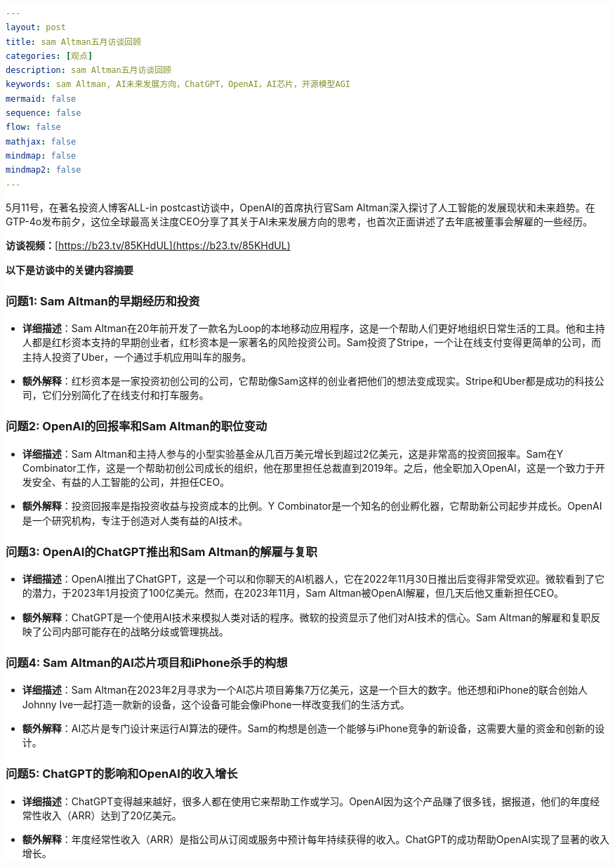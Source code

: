 ```yaml
---
layout: post
title: sam Altman五月访谈回顾
categories: [观点]
description: sam Altman五月访谈回顾
keywords: sam Altman, AI未来发展方向，ChatGPT，OpenAI，AI芯片，开源模型AGI
mermaid: false
sequence: false
flow: false
mathjax: false
mindmap: false
mindmap2: false
---
```


5月11号，在著名投资人博客ALL-in postcast访谈中，OpenAI的首席执行官Sam Altman深入探讨了人工智能的发展现状和未来趋势。在GTP-4o发布前夕，这位全球最高关注度CEO分享了其关于AI未来发展方向的思考，也首次正面讲述了去年底被董事会解雇的一些经历。

**访谈视频：**[https://b23.tv/85KHdUL](https://b23.tv/85KHdUL)

**以下是访谈中的关键内容摘要**

### 问题1: Sam Altman的早期经历和投资

- **详细描述**：Sam Altman在20年前开发了一款名为Loop的本地移动应用程序，这是一个帮助人们更好地组织日常生活的工具。他和主持人都是红杉资本支持的早期创业者，红杉资本是一家著名的风险投资公司。Sam投资了Stripe，一个让在线支付变得更简单的公司，而主持人投资了Uber，一个通过手机应用叫车的服务。

- **额外解释**：红杉资本是一家投资初创公司的公司，它帮助像Sam这样的创业者把他们的想法变成现实。Stripe和Uber都是成功的科技公司，它们分别简化了在线支付和打车服务。

### 问题2: OpenAI的回报率和Sam Altman的职位变动

- **详细描述**：Sam Altman和主持人参与的小型实验基金从几百万美元增长到超过2亿美元，这是非常高的投资回报率。Sam在Y Combinator工作，这是一个帮助初创公司成长的组织，他在那里担任总裁直到2019年。之后，他全职加入OpenAI，这是一个致力于开发安全、有益的人工智能的公司，并担任CEO。

- **额外解释**：投资回报率是指投资收益与投资成本的比例。Y Combinator是一个知名的创业孵化器，它帮助新公司起步并成长。OpenAI是一个研究机构，专注于创造对人类有益的AI技术。

### 问题3: OpenAI的ChatGPT推出和Sam Altman的解雇与复职

- **详细描述**：OpenAI推出了ChatGPT，这是一个可以和你聊天的AI机器人，它在2022年11月30日推出后变得非常受欢迎。微软看到了它的潜力，于2023年1月投资了100亿美元。然而，在2023年11月，Sam Altman被OpenAI解雇，但几天后他又重新担任CEO。

- **额外解释**：ChatGPT是一个使用AI技术来模拟人类对话的程序。微软的投资显示了他们对AI技术的信心。Sam Altman的解雇和复职反映了公司内部可能存在的战略分歧或管理挑战。

### 问题4: Sam Altman的AI芯片项目和iPhone杀手的构想

- **详细描述**：Sam Altman在2023年2月寻求为一个AI芯片项目筹集7万亿美元，这是一个巨大的数字。他还想和iPhone的联合创始人Johnny Ive一起打造一款新的设备，这个设备可能会像iPhone一样改变我们的生活方式。

- **额外解释**：AI芯片是专门设计来运行AI算法的硬件。Sam的构想是创造一个能够与iPhone竞争的新设备，这需要大量的资金和创新的设计。

### 问题5: ChatGPT的影响和OpenAI的收入增长

- **详细描述**：ChatGPT变得越来越好，很多人都在使用它来帮助工作或学习。OpenAI因为这个产品赚了很多钱，据报道，他们的年度经常性收入（ARR）达到了20亿美元。

- **额外解释**：年度经常性收入（ARR）是指公司从订阅或服务中预计每年持续获得的收入。ChatGPT的成功帮助OpenAI实现了显著的收入增长。
